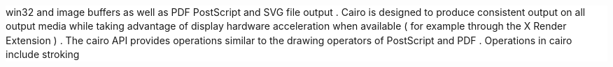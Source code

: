 win32
and
image
buffers
as
well
as
PDF
PostScript
and
SVG
file
output
.
Cairo
is
designed
to
produce
consistent
output
on
all
output
media
while
taking
advantage
of
display
hardware
acceleration
when
available
(
for
example
through
the
X
Render
Extension
)
.
The
cairo
API
provides
operations
similar
to
the
drawing
operators
of
PostScript
and
PDF
.
Operations
in
cairo
include
stroking